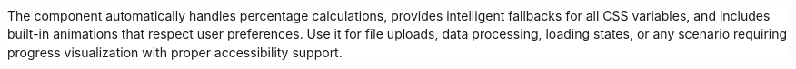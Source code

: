 The component automatically handles percentage calculations, provides intelligent fallbacks for all CSS variables, and includes built-in animations that respect user preferences. Use it for file uploads, data processing, loading states, or any scenario requiring progress visualization with proper accessibility support.
